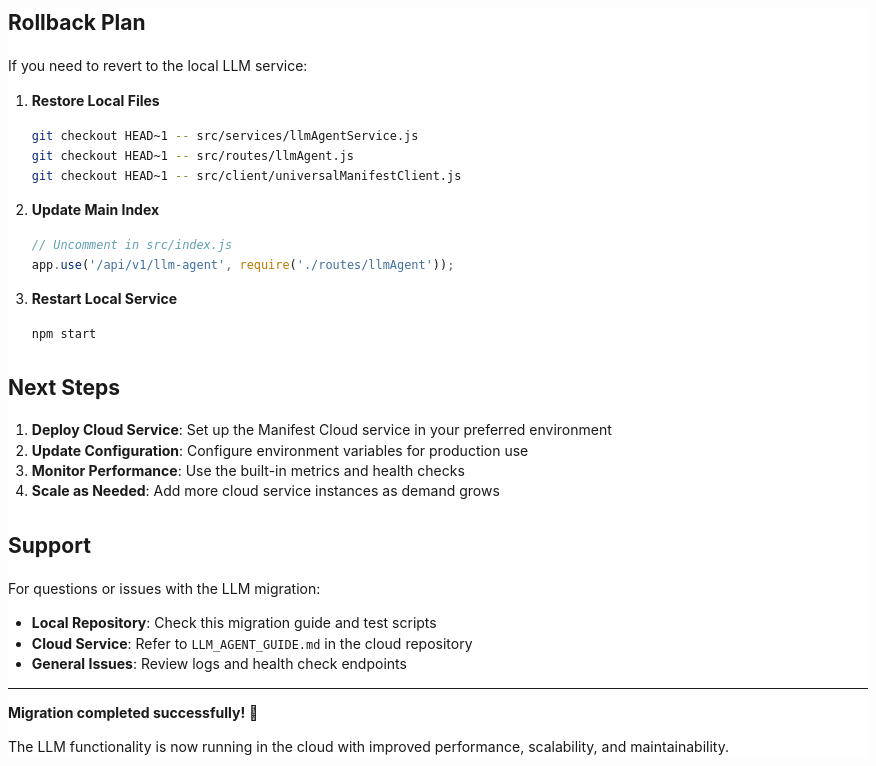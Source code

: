 ## Rollback Plan

If you need to revert to the local LLM service:

1. **Restore Local Files**
   ```bash
   git checkout HEAD~1 -- src/services/llmAgentService.js
   git checkout HEAD~1 -- src/routes/llmAgent.js
   git checkout HEAD~1 -- src/client/universalManifestClient.js
   ```

2. **Update Main Index**
   ```javascript
   // Uncomment in src/index.js
   app.use('/api/v1/llm-agent', require('./routes/llmAgent'));
   ```

3. **Restart Local Service**
   ```bash
   npm start
   ```

## Next Steps

1. **Deploy Cloud Service**: Set up the Manifest Cloud service in your preferred environment
2. **Update Configuration**: Configure environment variables for production use
3. **Monitor Performance**: Use the built-in metrics and health checks
4. **Scale as Needed**: Add more cloud service instances as demand grows

## Support

For questions or issues with the LLM migration:

- **Local Repository**: Check this migration guide and test scripts
- **Cloud Service**: Refer to `LLM_AGENT_GUIDE.md` in the cloud repository
- **General Issues**: Review logs and health check endpoints

---

**Migration completed successfully!** 🎉

The LLM functionality is now running in the cloud with improved performance, scalability, and maintainability.
